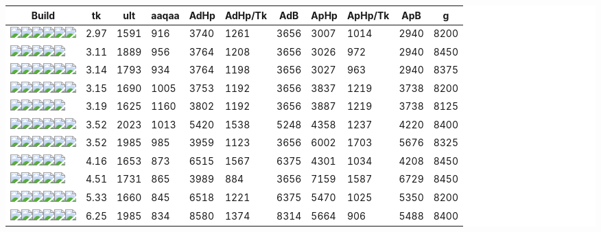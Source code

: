 



 Build |tk|ult|aaqaa|AdHp|AdHp/Tk|AdB|ApHp|ApHp/Tk|ApB|g
-|-|-|-|-|-|-|-|-|-|-
![](/item/6672.png)![](/item/3115.png)![](/item/1001.png)![](/item/1053.png)![](/item/1055.png)![](/item/1036.png)|2.97|1591|916|3740|1261|3656|3007|1014|2940|8200
![](/item/6672.png)![](/item/6693.png)![](/item/1053.png)![](/item/1055.png)![](/item/3006.png)|3.11|1889|956|3764|1208|3656|3026|972|2940|8450
![](/item/6672.png)![](/item/3046.png)![](/item/1053.png)![](/item/1055.png)![](/item/1037.png)![](/item/1036.png)|3.14|1793|934|3764|1198|3656|3027|963|2940|8375
![](/item/6672.png)![](/item/3091.png)![](/item/1001.png)![](/item/1053.png)![](/item/1055.png)![](/item/1036.png)|3.15|1690|1005|3753|1192|3656|3837|1219|3738|8200
![](/item/3153.png)![](/item/3091.png)![](/item/1001.png)![](/item/1055.png)![](/item/1037.png)|3.19|1625|1160|3802|1192|3656|3887|1219|3738|8125
![](/item/6672.png)![](/item/6673.png)![](/item/1001.png)![](/item/1055.png)![](/item/1038.png)![](/item/1036.png)|3.52|2023|1013|5420|1538|5248|4358|1237|4220|8400
![](/item/6672.png)![](/item/3156.png)![](/item/1001.png)![](/item/1053.png)![](/item/1055.png)![](/item/1037.png)|3.52|1985|985|3959|1123|3656|6002|1703|5676|8325
![](/item/6672.png)![](/item/3026.png)![](/item/1053.png)![](/item/1055.png)![](/item/3006.png)|4.16|1653|873|6515|1567|6375|4301|1034|4208|8450
![](/item/3091.png)![](/item/3156.png)![](/item/1053.png)![](/item/1055.png)![](/item/3006.png)|4.51|1731|865|3989|884|3656|7159|1587|6729|8450
![](/item/3091.png)![](/item/3026.png)![](/item/1001.png)![](/item/1053.png)![](/item/1055.png)![](/item/1036.png)|5.33|1660|845|6518|1221|6375|5470|1025|5350|8200
![](/item/6673.png)![](/item/3026.png)![](/item/1001.png)![](/item/1055.png)![](/item/1038.png)![](/item/1036.png)|6.25|1985|834|8580|1374|8314|5664|906|5488|8400

